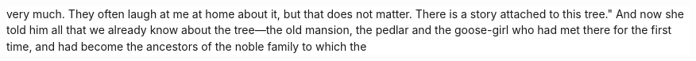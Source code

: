 very
much.
They
often
laugh
at
me
at
home
about
it,
but
that
does
not
matter.
There
is
a
story
attached
to
this
tree."
And
now
she
told
him
all
that
we
already
know
about
the
tree—the
old
mansion,
the
pedlar
and
the
goose-girl
who
had
met
there
for
the
first
time,
and
had
become
the
ancestors
of
the
noble
family
to
which
the